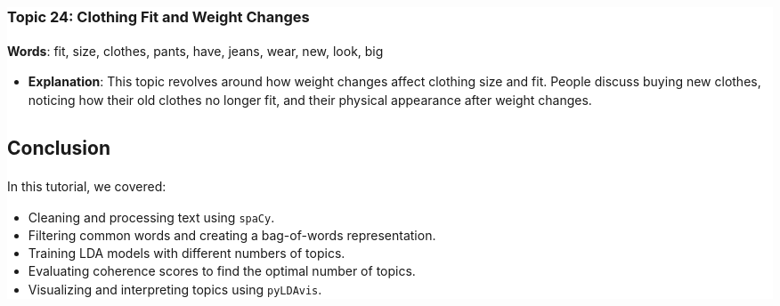 ### Topic 24: Clothing Fit and Weight Changes

**Words**: fit, size, clothes, pants, have, jeans, wear, new, look, big

- **Explanation**: This topic revolves around how weight changes affect clothing size and fit. People discuss buying new clothes, noticing how their old clothes no longer fit, and their physical appearance after weight changes.


## Conclusion

In this tutorial, we covered:
- Cleaning and processing text using `spaCy`.
- Filtering common words and creating a bag-of-words representation.
- Training LDA models with different numbers of topics.
- Evaluating coherence scores to find the optimal number of topics.
- Visualizing and interpreting topics using `pyLDAvis`.
